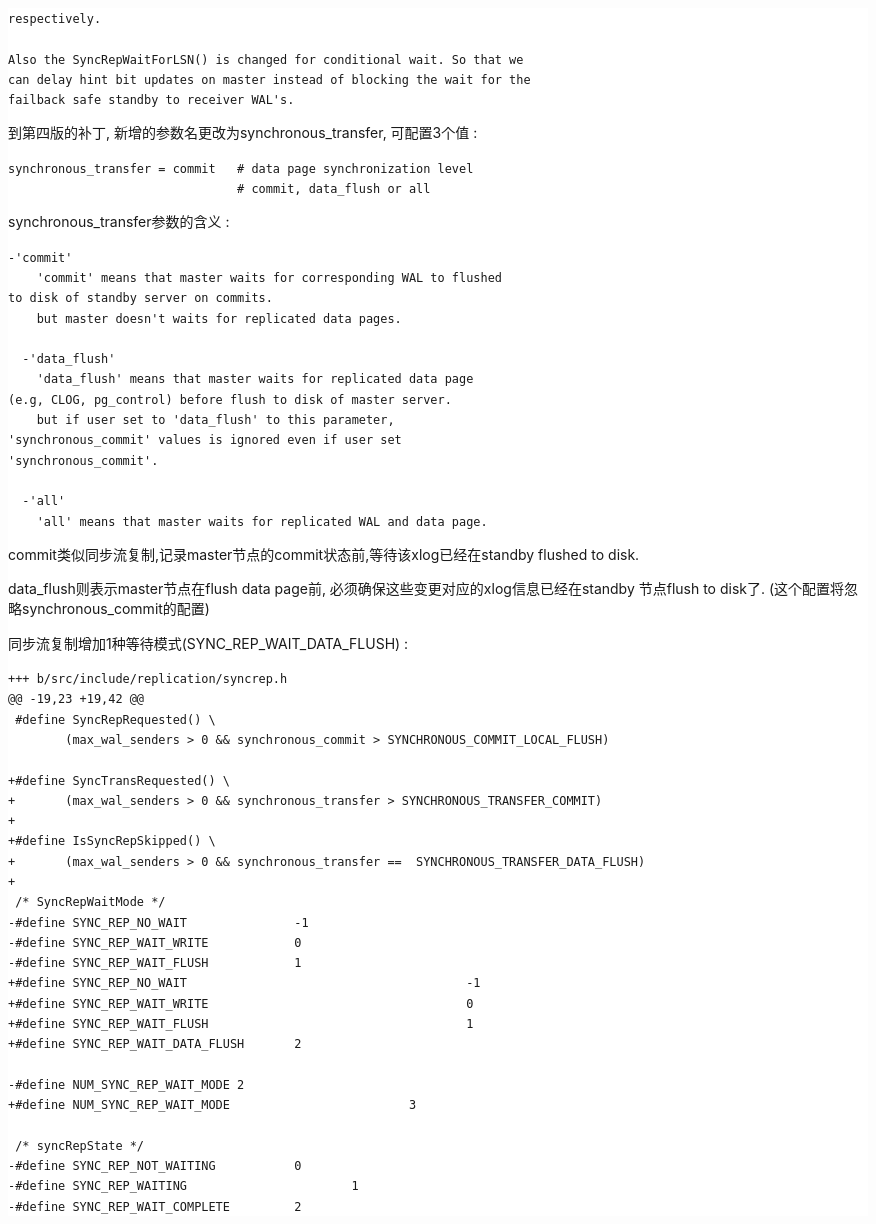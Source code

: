 ```  
respectively.  
  
Also the SyncRepWaitForLSN() is changed for conditional wait. So that we  
can delay hint bit updates on master instead of blocking the wait for the  
failback safe standby to receiver WAL's.  
```  
  
到第四版的补丁, 新增的参数名更改为synchronous_transfer, 可配置3个值 :   
  
```  
synchronous_transfer = commit   # data page synchronization level  
                                # commit, data_flush or all  
```  
  
synchronous_transfer参数的含义 :   
  
```  
-'commit'  
    'commit' means that master waits for corresponding WAL to flushed  
to disk of standby server on commits.  
    but master doesn't waits for replicated data pages.  
  
  -'data_flush'  
    'data_flush' means that master waits for replicated data page  
(e.g, CLOG, pg_control) before flush to disk of master server.  
    but if user set to 'data_flush' to this parameter,  
'synchronous_commit' values is ignored even if user set  
'synchronous_commit'.  
  
  -'all'  
    'all' means that master waits for replicated WAL and data page.  
```  
  
commit类似同步流复制,记录master节点的commit状态前,等待该xlog已经在standby flushed to disk.   
  
data_flush则表示master节点在flush data page前, 必须确保这些变更对应的xlog信息已经在standby 节点flush to disk了. (这个配置将忽略synchronous_commit的配置)  
  
同步流复制增加1种等待模式(SYNC_REP_WAIT_DATA_FLUSH) :   
  
```  
+++ b/src/include/replication/syncrep.h  
@@ -19,23 +19,42 @@  
 #define SyncRepRequested() \  
        (max_wal_senders > 0 && synchronous_commit > SYNCHRONOUS_COMMIT_LOCAL_FLUSH)  
   
+#define SyncTransRequested() \  
+       (max_wal_senders > 0 && synchronous_transfer > SYNCHRONOUS_TRANSFER_COMMIT)  
+  
+#define IsSyncRepSkipped() \  
+       (max_wal_senders > 0 && synchronous_transfer ==  SYNCHRONOUS_TRANSFER_DATA_FLUSH)  
+  
 /* SyncRepWaitMode */  
-#define SYNC_REP_NO_WAIT               -1  
-#define SYNC_REP_WAIT_WRITE            0  
-#define SYNC_REP_WAIT_FLUSH            1  
+#define SYNC_REP_NO_WAIT                                       -1  
+#define SYNC_REP_WAIT_WRITE                                    0  
+#define SYNC_REP_WAIT_FLUSH                                    1  
+#define SYNC_REP_WAIT_DATA_FLUSH       2  
   
-#define NUM_SYNC_REP_WAIT_MODE 2  
+#define NUM_SYNC_REP_WAIT_MODE                         3  
   
 /* syncRepState */  
-#define SYNC_REP_NOT_WAITING           0  
-#define SYNC_REP_WAITING                       1  
-#define SYNC_REP_WAIT_COMPLETE         2  
```